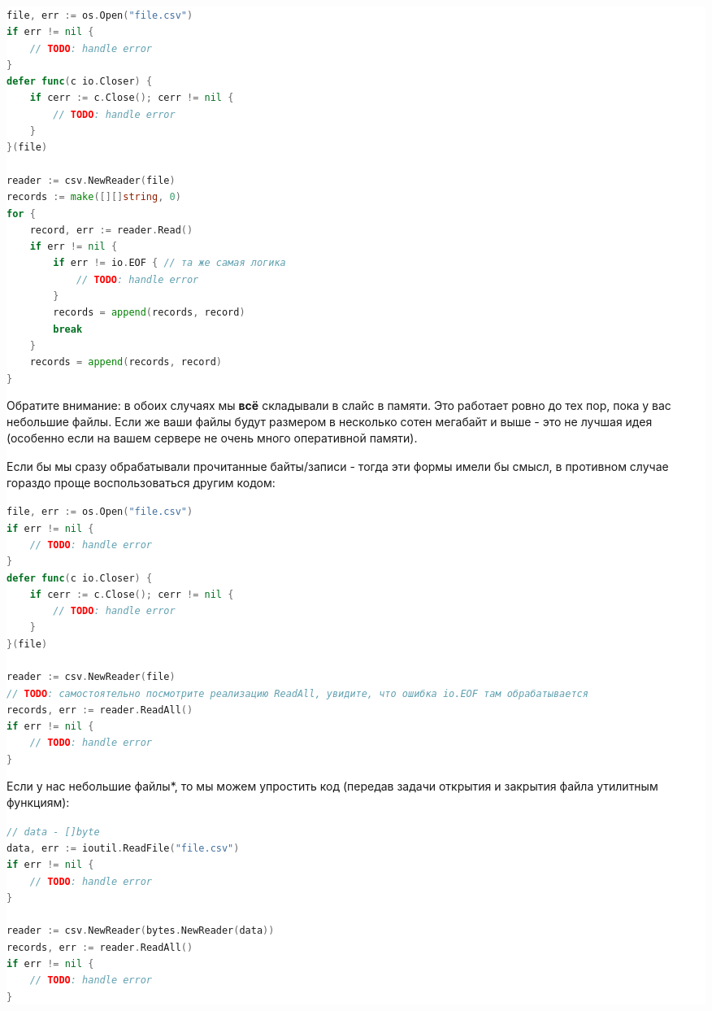 ```go
file, err := os.Open("file.csv")
if err != nil {
    // TODO: handle error
}
defer func(c io.Closer) {
    if cerr := c.Close(); cerr != nil {
        // TODO: handle error
    }
}(file)

reader := csv.NewReader(file)
records := make([][]string, 0)
for {
    record, err := reader.Read()
    if err != nil {
        if err != io.EOF { // та же самая логика
            // TODO: handle error
        }
        records = append(records, record)
        break
    }
    records = append(records, record)
}
```

Обратите внимание: в обоих случаях мы **всё** складывали в слайс в памяти. Это работает ровно до тех пор, пока у вас небольшие файлы. Если же ваши файлы будут размером в несколько сотен мегабайт и выше - это не лучшая идея (особенно если на вашем сервере не очень много оперативной памяти).

Если бы мы сразу обрабатывали прочитанные байты/записи - тогда эти формы имели бы смысл, в противном случае гораздо проще воспользоваться другим кодом:
```go
file, err := os.Open("file.csv")
if err != nil {
    // TODO: handle error
}
defer func(c io.Closer) {
    if cerr := c.Close(); cerr != nil {
        // TODO: handle error
    }
}(file)

reader := csv.NewReader(file)
// TODO: самостоятельно посмотрите реализацию ReadAll, увидите, что ошибка io.EOF там обрабатывается
records, err := reader.ReadAll()
if err != nil {
    // TODO: handle error	
}
```

Если у нас небольшие файлы*, то мы можем упростить код (передав задачи открытия и закрытия файла утилитным функциям):
```go
// data - []byte
data, err := ioutil.ReadFile("file.csv")
if err != nil {
    // TODO: handle error
}

reader := csv.NewReader(bytes.NewReader(data))
records, err := reader.ReadAll()
if err != nil {
    // TODO: handle error
}
```